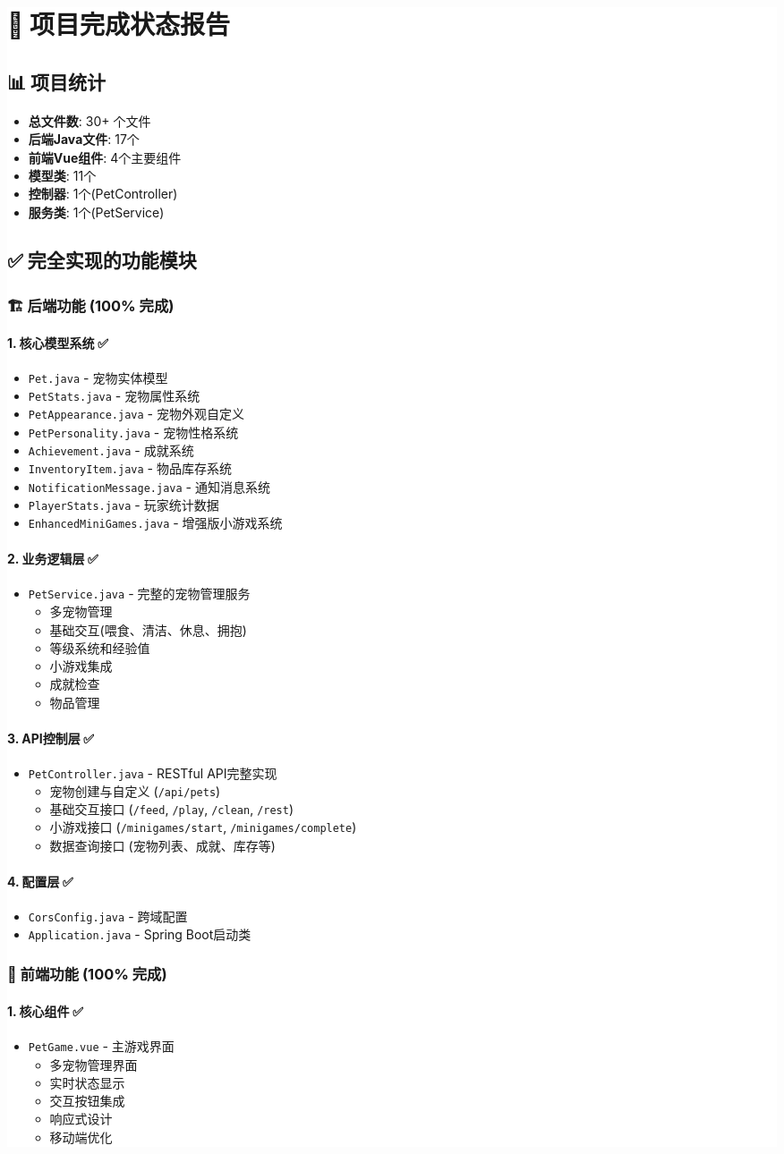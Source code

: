 # 🎯 项目完成状态报告

## 📊 项目统计

- **总文件数**: 30+ 个文件
- **后端Java文件**: 17个
- **前端Vue组件**: 4个主要组件
- **模型类**: 11个
- **控制器**: 1个(PetController)
- **服务类**: 1个(PetService)

## ✅ 完全实现的功能模块

### 🏗️ 后端功能 (100% 完成)

#### 1. 核心模型系统 ✅
- `Pet.java` - 宠物实体模型
- `PetStats.java` - 宠物属性系统
- `PetAppearance.java` - 宠物外观自定义
- `PetPersonality.java` - 宠物性格系统
- `Achievement.java` - 成就系统
- `InventoryItem.java` - 物品库存系统
- `NotificationMessage.java` - 通知消息系统
- `PlayerStats.java` - 玩家统计数据
- `EnhancedMiniGames.java` - 增强版小游戏系统

#### 2. 业务逻辑层 ✅
- `PetService.java` - 完整的宠物管理服务
  - 多宠物管理
  - 基础交互(喂食、清洁、休息、拥抱)
  - 等级系统和经验值
  - 小游戏集成
  - 成就检查
  - 物品管理

#### 3. API控制层 ✅
- `PetController.java` - RESTful API完整实现
  - 宠物创建与自定义 (`/api/pets`)
  - 基础交互接口 (`/feed`, `/play`, `/clean`, `/rest`)
  - 小游戏接口 (`/minigames/start`, `/minigames/complete`)
  - 数据查询接口 (宠物列表、成就、库存等)

#### 4. 配置层 ✅
- `CorsConfig.java` - 跨域配置
- `Application.java` - Spring Boot启动类

### 🎨 前端功能 (100% 完成)

#### 1. 核心组件 ✅
- `PetGame.vue` - 主游戏界面
  - 多宠物管理界面
  - 实时状态显示
  - 交互按钮集成
  - 响应式设计
  - 移动端优化
